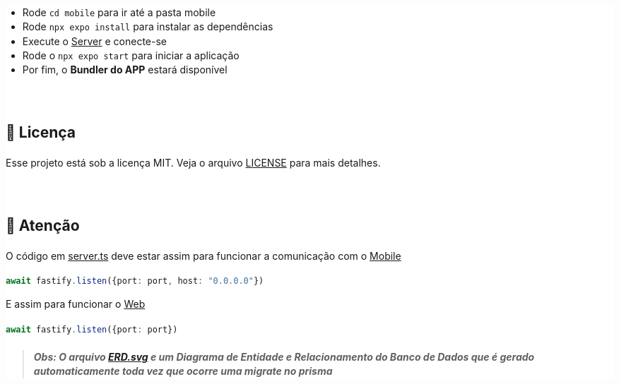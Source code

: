 - Rode `cd mobile` para ir até a pasta mobile
- Rode `npx expo install` para instalar as dependências
- Execute o [Server](./server#-como-executar) e conecte-se
- Rode o `npx expo start` para iniciar a aplicação
- Por fim, o **Bundler do APP** estará disponível

<br>

## 📄 Licença

Esse projeto está sob a licença MIT. Veja o arquivo [LICENSE](LICENSE) para mais detalhes.

<br/>

## 🚧 Atenção
O código em [server.ts](./server/src/server.ts#L34) deve estar assim para funcionar a comunicação com o [Mobile](./mobile)
```ts
await fastify.listen({port: port, host: "0.0.0.0"})
```
E assim para funcionar o [Web](./web)
```ts
await fastify.listen({port: port})
```
> ##### **Obs: O arquivo [ERD.svg](./server/prisma/ERD.svg) e um Diagrama de Entidade e Relacionamento do Banco de Dados que é gerado automaticamente toda vez que ocorre uma migrate no prisma**